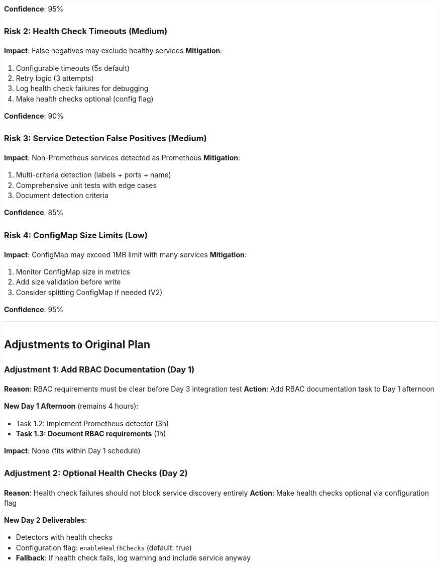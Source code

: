 **Confidence**: 95%

### Risk 2: Health Check Timeouts (Medium)
**Impact**: False negatives may exclude healthy services
**Mitigation**:
1. Configurable timeouts (5s default)
2. Retry logic (3 attempts)
3. Log health check failures for debugging
4. Make health checks optional (config flag)

**Confidence**: 90%

### Risk 3: Service Detection False Positives (Medium)
**Impact**: Non-Prometheus services detected as Prometheus
**Mitigation**:
1. Multi-criteria detection (labels + ports + name)
2. Comprehensive unit tests with edge cases
3. Document detection criteria

**Confidence**: 85%

### Risk 4: ConfigMap Size Limits (Low)
**Impact**: ConfigMap may exceed 1MB limit with many services
**Mitigation**:
1. Monitor ConfigMap size in metrics
2. Add size validation before write
3. Consider splitting ConfigMap if needed (V2)

**Confidence**: 95%

---

## Adjustments to Original Plan

### Adjustment 1: Add RBAC Documentation (Day 1)
**Reason**: RBAC requirements must be clear before Day 3 integration test
**Action**: Add RBAC documentation task to Day 1 afternoon

**New Day 1 Afternoon** (remains 4 hours):
- Task 1.2: Implement Prometheus detector (3h)
- **Task 1.3: Document RBAC requirements** (1h)

**Impact**: None (fits within Day 1 schedule)

### Adjustment 2: Optional Health Checks (Day 2)
**Reason**: Health check failures should not block service discovery entirely
**Action**: Make health checks optional via configuration flag

**New Day 2 Deliverables**:
- Detectors with health checks
- Configuration flag: `enableHealthChecks` (default: true)
- **Fallback**: If health check fails, log warning and include service anyway
